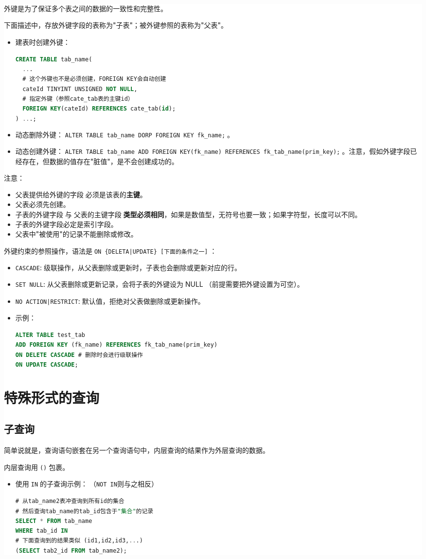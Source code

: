 外键是为了保证多个表之间的数据的一致性和完整性。

下面描述中，存放外键字段的表称为"子表"；被外键参照的表称为"父表"。

- 建表时创建外键：

  ``` sql
  CREATE TABLE tab_name(
    ...
    # 这个外键也不是必须创建，FOREIGN KEY会自动创建
    cateId TINYINT UNSIGNED NOT NULL,
    # 指定外键（参照cate_tab表的主键id）
    FOREIGN KEY(cateId) REFERENCES cate_tab(id);
  ) ...;
  ```

- 动态删除外键： `ALTER TABLE tab_name DORP FOREIGN KEY fk_name;` 。

- 动态创建外键： `ALTER TABLE tab_name ADD FOREIGN KEY(fk_name) REFERENCES fk_tab_name(prim_key);` 。注意，假如外键字段已经存在，但数据的值存在"脏值"，是不会创建成功的。

注意：

- 父表提供给外键的字段 必须是该表的**主键**。
- 父表必须先创建。
- 子表的外键字段 与 父表的主键字段 **类型必须相同**，如果是数值型，无符号也要一致；如果字符型，长度可以不同。
- 子表的外键字段必定是索引字段。
- 父表中"被使用"的记录不能删除或修改。

外键约束的参照操作，语法是 `ON {DELETA|UPDATE} [下面的条件之一]` ：

- `CASCADE`: 级联操作，从父表删除或更新时，子表也会删除或更新对应的行。
- `SET NULL`: 从父表删除或更新记录，会将子表的外键设为 NULL （前提需要把外键设置为可空）。
- `NO ACTION|RESTRICT`: 默认值，拒绝对父表做删除或更新操作。
- 示例：

  ``` sql
  ALTER TABLE test_tab
  ADD FOREIGN KEY (fk_name) REFERENCES fk_tab_name(prim_key)
  ON DELETE CASCADE # 删除时会进行级联操作
  ON UPDATE CASCADE;
  ```

# 特殊形式的查询

## 子查询

简单说就是，查询语句嵌套在另一个查询语句中，内层查询的结果作为外层查询的数据。

内层查询用 `()` 包裹。

- 使用 `IN` 的子查询示例： （`NOT IN`则与之相反）

    ``` sql
    # 从tab_name2表冲查询到所有id的集合
    # 然后查询tab_name的tab_id包含于"集合"的记录
    SELECT * FROM tab_name
    WHERE tab_id IN
    # 下面查询到的结果类似 (id1,id2,id3,...)
    (SELECT tab2_id FROM tab_name2);
    ```
